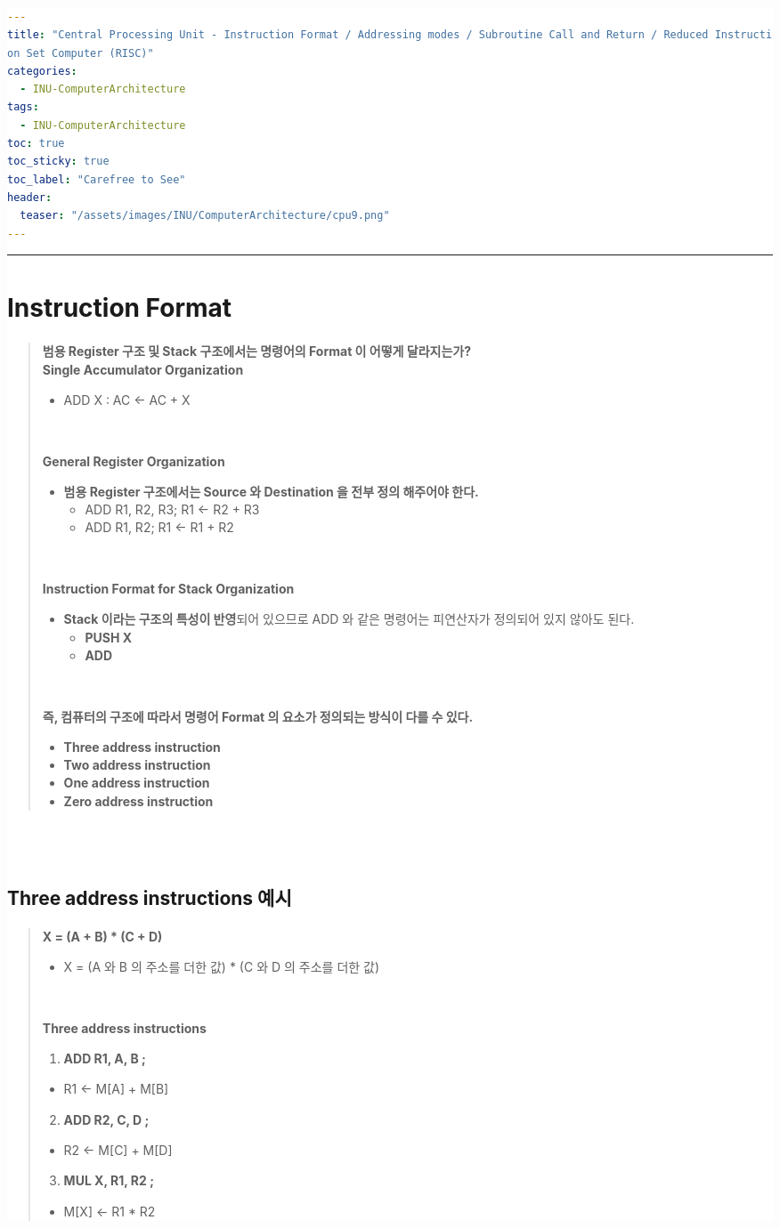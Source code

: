 ```yaml
---
title: "Central Processing Unit - Instruction Format / Addressing modes / Subroutine Call and Return / Reduced Instruction Set Computer (RISC)"
categories:
  - INU-ComputerArchitecture
tags:
  - INU-ComputerArchitecture
toc: true
toc_sticky: true
toc_label: "Carefree to See"
header:
  teaser: "/assets/images/INU/ComputerArchitecture/cpu9.png"
---
```

 
---

# Instruction Format
> **범용 Register 구조 및 Stack 구조에서는 명령어의 Format 이 어떻게 달라지는가?**
> <br>
> **Single Accumulator Organization**
> - ADD X : AC <- AC + X
> 
> <br>
> 
> **General Register Organization**
> - **범용 Register 구조에서는 Source 와 Destination 을 전부 정의 해주어야 한다.**
> 	- ADD R1, R2, R3; R1 <- R2 + R3
> 	- ADD R1, R2; R1 <- R1 + R2
> 
> <br>
> 
> **Instruction Format for Stack Organization**
> - **Stack 이라는 구조의 특성이 반영**되어 있으므로 ADD 와 같은 명령어는 피연산자가 정의되어 있지 않아도 된다.
> 	- **PUSH X**
> 	- **ADD**
> 
> <br>
> 
> **즉, 컴퓨터의 구조에 따라서 명령어 Format 의 요소가 정의되는 방식이 다를 수 있다.**
> - **Three address instruction**
> - **Two address instruction**
> - **One address instruction**
> - **Zero address instruction**

<br><br>

## Three address instructions 예시
> **X = (A + B) * (C + D)**
> - X = (A 와 B 의 주소를 더한 값) * (C 와 D 의 주소를 더한 값)
>
> <br>
> 
> **Three address instructions**
> 1. **ADD R1, A, B ;**
> 	- R1 <- M\[A] + M\[B]
> 2. **ADD R2, C, D ;**
> 	- R2 <- M\[C] + M\[D]
> 3. **MUL X, R1, R2 ;**
> 	- M\[X] <- R1 * R2
> 